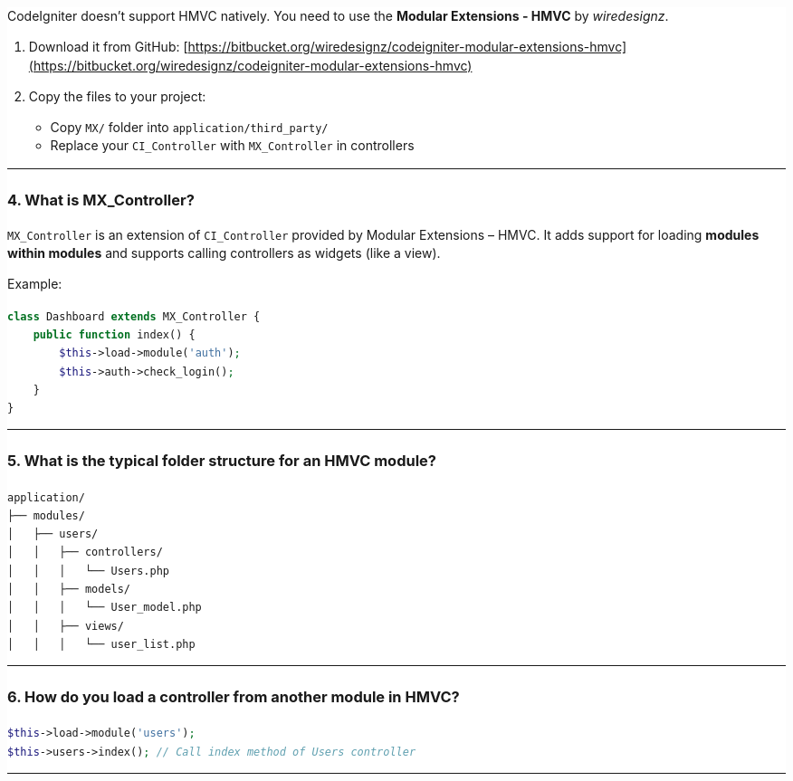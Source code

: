 CodeIgniter doesn’t support HMVC natively. You need to use the **Modular Extensions - HMVC** by *wiredesignz*.

1. Download it from GitHub:
   [https://bitbucket.org/wiredesignz/codeigniter-modular-extensions-hmvc](https://bitbucket.org/wiredesignz/codeigniter-modular-extensions-hmvc)

2. Copy the files to your project:

   * Copy `MX/` folder into `application/third_party/`
   * Replace your `CI_Controller` with `MX_Controller` in controllers

---

### **4. What is MX\_Controller?**

`MX_Controller` is an extension of `CI_Controller` provided by Modular Extensions – HMVC. It adds support for loading **modules within modules** and supports calling controllers as widgets (like a view).

Example:

```php
class Dashboard extends MX_Controller {
    public function index() {
        $this->load->module('auth');
        $this->auth->check_login();
    }
}
```

---

### **5. What is the typical folder structure for an HMVC module?**

```
application/
├── modules/
│   ├── users/
│   │   ├── controllers/
│   │   │   └── Users.php
│   │   ├── models/
│   │   │   └── User_model.php
│   │   ├── views/
│   │   │   └── user_list.php
```

---

### **6. How do you load a controller from another module in HMVC?**

```php
$this->load->module('users');
$this->users->index(); // Call index method of Users controller
```

---